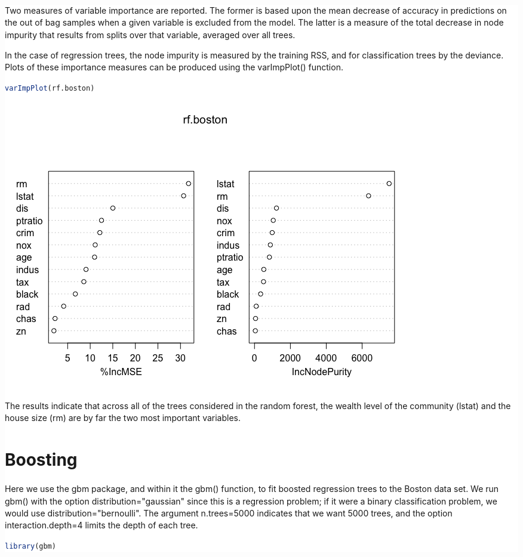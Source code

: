 Two measures of variable importance are reported. The former is based upon the mean decrease of accuracy in predictions on the out of bag samples when a given variable is excluded from the model. The latter is a measure of the total decrease in node impurity that results from splits over that variable, averaged over all trees.

In the case of regression trees, the node impurity is measured by the training RSS, and for classification trees by the deviance. Plots of these importance measures can be produced using the varImpPlot() function.

``` r
varImpPlot(rf.boston)
```

![](Lab_Decision_Trees_files/figure-markdown_github/unnamed-chunk-24-1.png)

The results indicate that across all of the trees considered in the random forest, the wealth level of the community (lstat) and the house size (rm) are by far the two most important variables.

Boosting
========

Here we use the gbm package, and within it the gbm() function, to fit boosted regression trees to the Boston data set. We run gbm() with the option distribution="gaussian" since this is a regression problem; if it were a binary classification problem, we would use distribution="bernoulli". The argument n.trees=5000 indicates that we want 5000 trees, and the option interaction.depth=4 limits the depth of each tree.

``` r
library(gbm)
```
